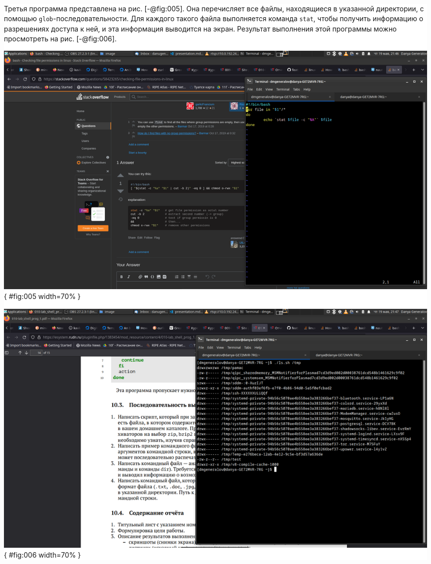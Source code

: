 
Третья программа представлена на рис. [-@fig:005].
Она перечисляет все файлы, находящиеся в указанной директории, с помощью `glob`-последовательности.
Для каждого такого файла выполняется команда `stat`, чтобы получить информацию о разрешениях доступа к ней, и эта информация выводится на экран.
Результат выполнения этой программы можно просмотреть на рис. [-@fig:006].

![Программа вывода информации о файлах](./image/Screenshot_5.png){ #fig:005 width=70% }

![Результат выполнения программы](./image/Screenshot_6.png){ #fig:006 width=70% }
